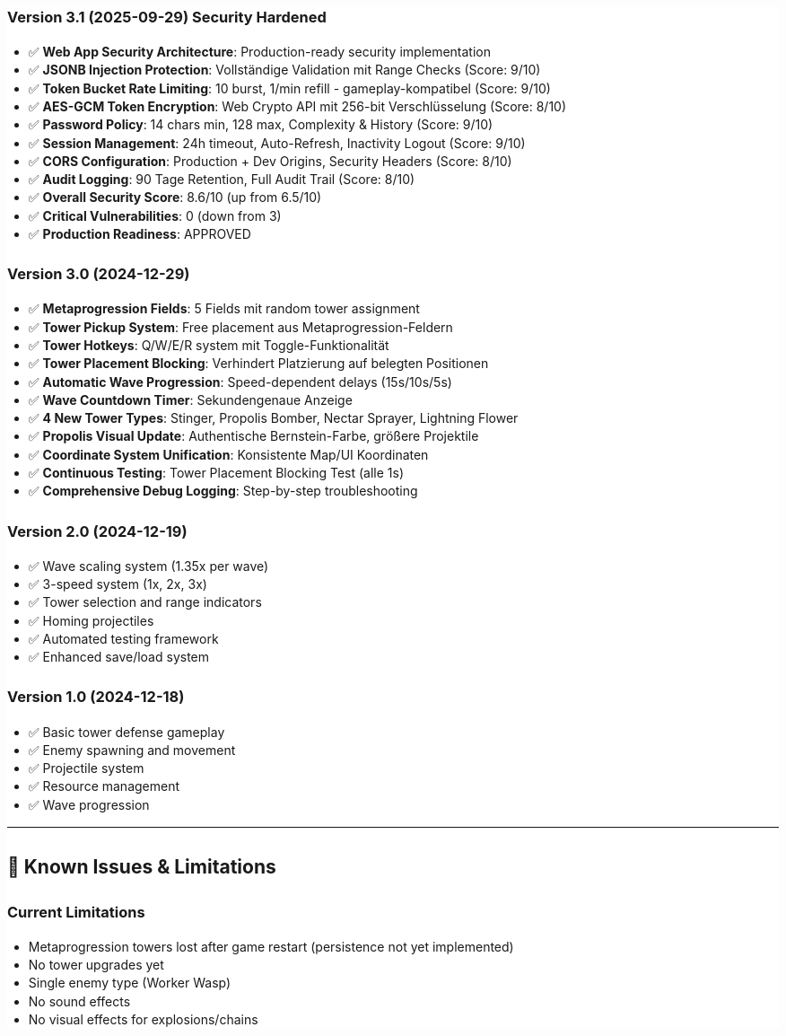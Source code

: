 ### **Version 3.1 (2025-09-29)** **Security Hardened**
- ✅ **Web App Security Architecture**: Production-ready security implementation
- ✅ **JSONB Injection Protection**: Vollständige Validation mit Range Checks (Score: 9/10)
- ✅ **Token Bucket Rate Limiting**: 10 burst, 1/min refill - gameplay-kompatibel (Score: 9/10)
- ✅ **AES-GCM Token Encryption**: Web Crypto API mit 256-bit Verschlüsselung (Score: 8/10)
- ✅ **Password Policy**: 14 chars min, 128 max, Complexity & History (Score: 9/10)
- ✅ **Session Management**: 24h timeout, Auto-Refresh, Inactivity Logout (Score: 9/10)
- ✅ **CORS Configuration**: Production + Dev Origins, Security Headers (Score: 8/10)
- ✅ **Audit Logging**: 90 Tage Retention, Full Audit Trail (Score: 8/10)
- ✅ **Overall Security Score**: 8.6/10 (up from 6.5/10)
- ✅ **Critical Vulnerabilities**: 0 (down from 3)
- ✅ **Production Readiness**: APPROVED

### **Version 3.0 (2024-12-29)**
- ✅ **Metaprogression Fields**: 5 Fields mit random tower assignment
- ✅ **Tower Pickup System**: Free placement aus Metaprogression-Feldern
- ✅ **Tower Hotkeys**: Q/W/E/R system mit Toggle-Funktionalität
- ✅ **Tower Placement Blocking**: Verhindert Platzierung auf belegten Positionen
- ✅ **Automatic Wave Progression**: Speed-dependent delays (15s/10s/5s)
- ✅ **Wave Countdown Timer**: Sekundengenaue Anzeige
- ✅ **4 New Tower Types**: Stinger, Propolis Bomber, Nectar Sprayer, Lightning Flower
- ✅ **Propolis Visual Update**: Authentische Bernstein-Farbe, größere Projektile
- ✅ **Coordinate System Unification**: Konsistente Map/UI Koordinaten
- ✅ **Continuous Testing**: Tower Placement Blocking Test (alle 1s)
- ✅ **Comprehensive Debug Logging**: Step-by-step troubleshooting

### **Version 2.0 (2024-12-19)**
- ✅ Wave scaling system (1.35x per wave)
- ✅ 3-speed system (1x, 2x, 3x)
- ✅ Tower selection and range indicators
- ✅ Homing projectiles
- ✅ Automated testing framework
- ✅ Enhanced save/load system

### **Version 1.0 (2024-12-18)**
- ✅ Basic tower defense gameplay
- ✅ Enemy spawning and movement
- ✅ Projectile system
- ✅ Resource management
- ✅ Wave progression

---

## 🐛 Known Issues & Limitations

### **Current Limitations**
- Metaprogression towers lost after game restart (persistence not yet implemented)
- No tower upgrades yet
- Single enemy type (Worker Wasp)
- No sound effects
- No visual effects for explosions/chains
